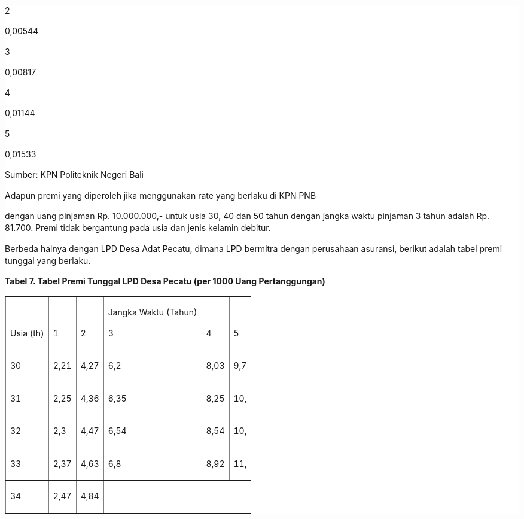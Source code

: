 <tr><td style="vertical-align:bottom;">
<p><span class="font26">2</span></p></td><td style="vertical-align:bottom;">
<p><span class="font26">0,00544</span></p></td></tr>
<tr><td style="vertical-align:bottom;">
<p><span class="font26">3</span></p></td><td style="vertical-align:bottom;">
<p><span class="font26">0,00817</span></p></td></tr>
<tr><td style="vertical-align:bottom;">
<p><span class="font26">4</span></p></td><td style="vertical-align:bottom;">
<p><span class="font26">0,01144</span></p></td></tr>
<tr><td style="vertical-align:bottom;">
<p><span class="font26">5</span></p></td><td style="vertical-align:bottom;">
<p><span class="font26">0,01533</span></p></td></tr>
</table>
<p><span class="font27">Sumber: KPN Politeknik Negeri Bali</span></p>
<p><span class="font26">Adapun premi yang diperoleh jika menggunakan rate yang berlaku di KPN PNB</span></p>
<p><span class="font26">dengan uang pinjaman Rp. 10.000.000,- untuk usia 30, 40 dan 50 tahun dengan jangka waktu pinjaman 3 tahun adalah Rp. 81.700. Premi tidak bergantung pada usia dan jenis kelamin debitur.</span></p>
<p><span class="font26">Berbeda halnya dengan LPD Desa Adat Pecatu, dimana LPD bermitra dengan perusahaan asuransi, berikut adalah tabel premi tunggal yang berlaku.</span></p>
<p><span class="font26" style="font-weight:bold;">Tabel 7. Tabel Premi Tunggal LPD Desa Pecatu (per 1000 Uang Pertanggungan)</span></p>
<table border="1">
<tr><td style="vertical-align:bottom;">
<p><span class="font24">Usia (th)</span></p></td><td style="vertical-align:bottom;">
<p><span class="font24">1</span></p></td><td style="vertical-align:bottom;">
<p><span class="font24">2</span></p></td><td style="vertical-align:bottom;">
<p><span class="font24">Jangka Waktu (Tahun)</span></p>
<p><span class="font24">3</span></p></td><td style="vertical-align:bottom;">
<p><span class="font24">4</span></p></td><td style="vertical-align:bottom;">
<p><span class="font24">5</span></p></td></tr>
<tr><td style="vertical-align:bottom;">
<p><span class="font24">30</span></p></td><td style="vertical-align:bottom;">
<p><span class="font24">2,21</span></p></td><td style="vertical-align:bottom;">
<p><span class="font24">4,27</span></p></td><td style="vertical-align:bottom;">
<p><span class="font24">6,2</span></p></td><td style="vertical-align:bottom;">
<p><span class="font24">8,03</span></p></td><td style="vertical-align:bottom;">
<p><span class="font24">9,7</span></p></td></tr>
<tr><td style="vertical-align:bottom;">
<p><span class="font24">31</span></p></td><td style="vertical-align:bottom;">
<p><span class="font24">2,25</span></p></td><td style="vertical-align:bottom;">
<p><span class="font24">4,36</span></p></td><td style="vertical-align:bottom;">
<p><span class="font24">6,35</span></p></td><td style="vertical-align:bottom;">
<p><span class="font24">8,25</span></p></td><td style="vertical-align:bottom;">
<p><span class="font24">10,</span></p></td></tr>
<tr><td style="vertical-align:bottom;">
<p><span class="font24">32</span></p></td><td style="vertical-align:bottom;">
<p><span class="font24">2,3</span></p></td><td style="vertical-align:bottom;">
<p><span class="font24">4,47</span></p></td><td style="vertical-align:bottom;">
<p><span class="font24">6,54</span></p></td><td style="vertical-align:bottom;">
<p><span class="font24">8,54</span></p></td><td style="vertical-align:bottom;">
<p><span class="font24">10,</span></p></td></tr>
<tr><td style="vertical-align:bottom;">
<p><span class="font24">33</span></p></td><td style="vertical-align:bottom;">
<p><span class="font24">2,37</span></p></td><td style="vertical-align:bottom;">
<p><span class="font24">4,63</span></p></td><td style="vertical-align:bottom;">
<p><span class="font24">6,8</span></p></td><td style="vertical-align:bottom;">
<p><span class="font24">8,92</span></p></td><td style="vertical-align:bottom;">
<p><span class="font24">11,</span></p></td></tr>
<tr><td style="vertical-align:bottom;">
<p><span class="font24">34</span></p></td><td style="vertical-align:bottom;">
<p><span class="font24">2,47</span></p></td><td style="vertical-align:bottom;">
<p><span class="font24">4,84</span></p></td><td style="vertical-align:bottom;">